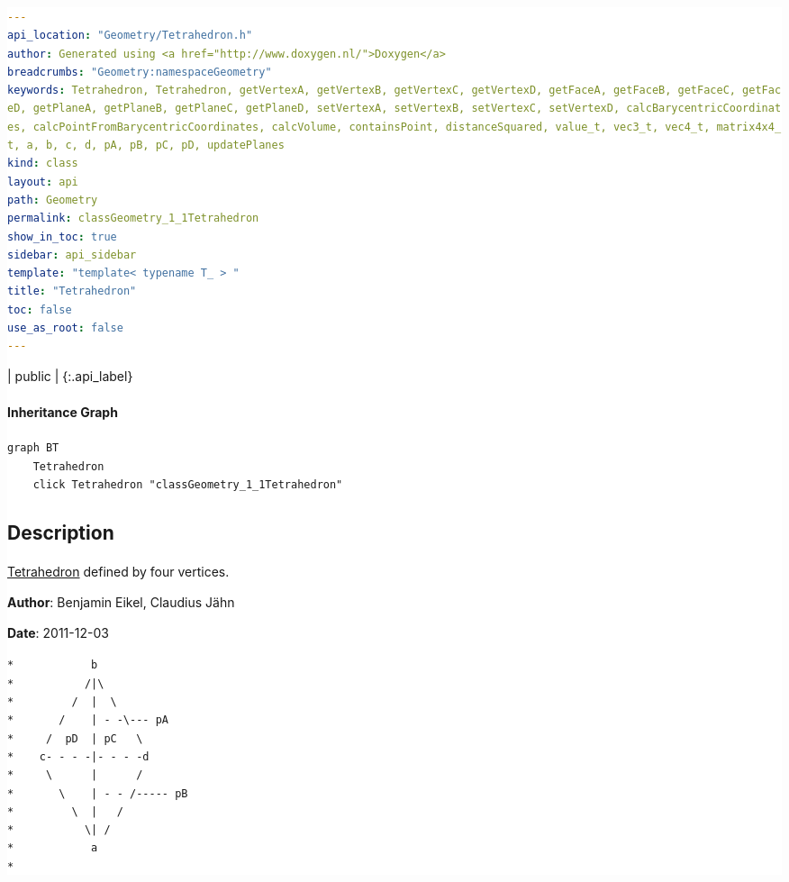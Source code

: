 ```yaml
---
api_location: "Geometry/Tetrahedron.h"
author: Generated using <a href="http://www.doxygen.nl/">Doxygen</a>
breadcrumbs: "Geometry:namespaceGeometry"
keywords: Tetrahedron, Tetrahedron, getVertexA, getVertexB, getVertexC, getVertexD, getFaceA, getFaceB, getFaceC, getFaceD, getPlaneA, getPlaneB, getPlaneC, getPlaneD, setVertexA, setVertexB, setVertexC, setVertexD, calcBarycentricCoordinates, calcPointFromBarycentricCoordinates, calcVolume, containsPoint, distanceSquared, value_t, vec3_t, vec4_t, matrix4x4_t, a, b, c, d, pA, pB, pC, pD, updatePlanes
kind: class
layout: api
path: Geometry
permalink: classGeometry_1_1Tetrahedron
show_in_toc: true
sidebar: api_sidebar
template: "template< typename T_ > "
title: "Tetrahedron"
toc: false
use_as_root: false
---
```


| public |
{:.api_label}

#### Inheritance Graph

```mermaid
graph BT
	Tetrahedron
	click Tetrahedron "classGeometry_1_1Tetrahedron"
```

## Description



 [Tetrahedron](classGeometry_1_1Tetrahedron) defined by four vertices.



**Author**: Benjamin Eikel, Claudius Jähn



**Date**: 2011-12-03

```
*            b
*           /|\
*         /  |  \
*       /    | - -\--- pA
*     /  pD  | pC   \
*    c- - - -|- - - -d
*     \      |      /
*       \    | - - /----- pB
*         \  |   /
*           \| /
*            a
*
```
